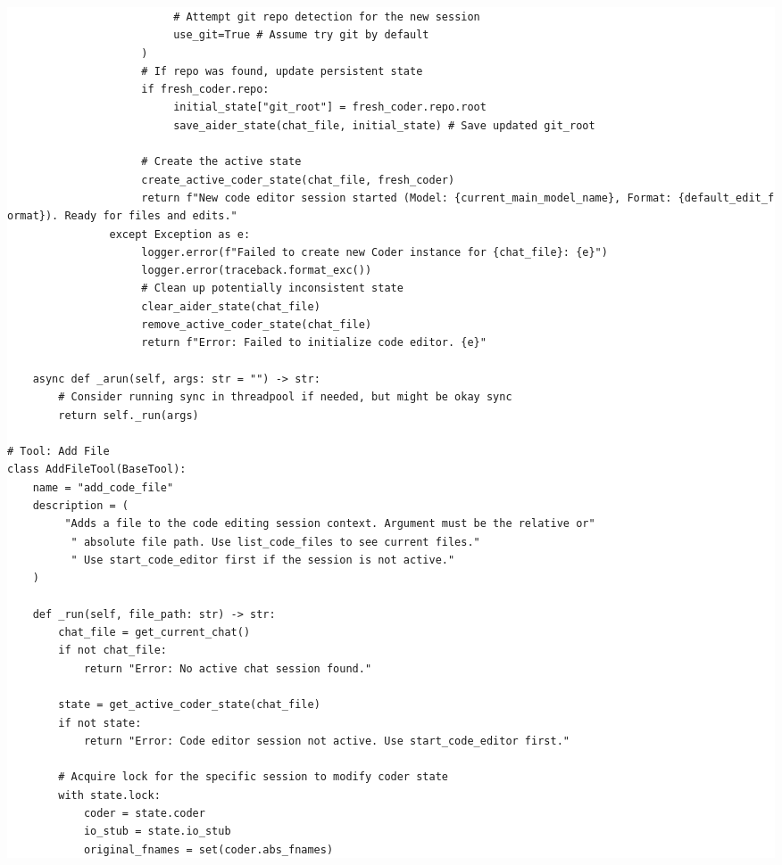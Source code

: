                               # Attempt git repo detection for the new session
                              use_git=True # Assume try git by default
                         )
                         # If repo was found, update persistent state
                         if fresh_coder.repo:
                              initial_state["git_root"] = fresh_coder.repo.root
                              save_aider_state(chat_file, initial_state) # Save updated git_root

                         # Create the active state
                         create_active_coder_state(chat_file, fresh_coder)
                         return f"New code editor session started (Model: {current_main_model_name}, Format: {default_edit_format}). Ready for files and edits."
                    except Exception as e:
                         logger.error(f"Failed to create new Coder instance for {chat_file}: {e}")
                         logger.error(traceback.format_exc())
                         # Clean up potentially inconsistent state
                         clear_aider_state(chat_file)
                         remove_active_coder_state(chat_file)
                         return f"Error: Failed to initialize code editor. {e}"

        async def _arun(self, args: str = "") -> str:
            # Consider running sync in threadpool if needed, but might be okay sync
            return self._run(args)

    # Tool: Add File
    class AddFileTool(BaseTool):
        name = "add_code_file"
        description = (
             "Adds a file to the code editing session context. Argument must be the relative or"
              " absolute file path. Use list_code_files to see current files."
              " Use start_code_editor first if the session is not active."
        )

        def _run(self, file_path: str) -> str:
            chat_file = get_current_chat()
            if not chat_file:
                return "Error: No active chat session found."

            state = get_active_coder_state(chat_file)
            if not state:
                return "Error: Code editor session not active. Use start_code_editor first."

            # Acquire lock for the specific session to modify coder state
            with state.lock:
                coder = state.coder
                io_stub = state.io_stub
                original_fnames = set(coder.abs_fnames)
